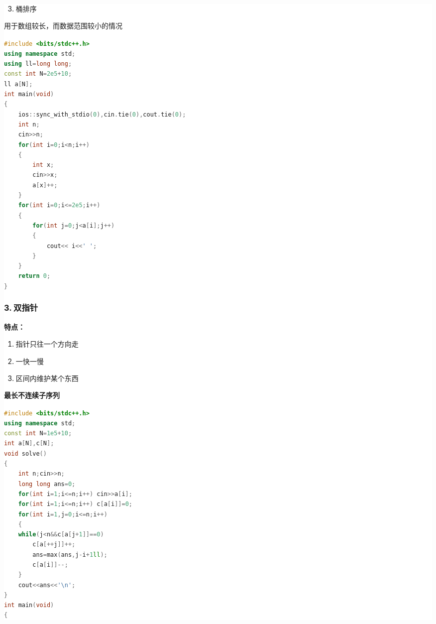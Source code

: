 3. 桶排序

用于数组较长，而数据范围较小的情况

```cpp
#include <bits/stdc++.h>
using namespace std;
using ll=long long;
const int N=2e5+10;
ll a[N];
int main(void)
{
	ios::sync_with_stdio(0),cin.tie(0),cout.tie(0);
	int n;
	cin>>n;
	for(int i=0;i<n;i++)
	{
		int x;
		cin>>x;
		a[x]++;
	}
	for(int i=0;i<=2e5;i++)
	{
		for(int j=0;j<a[i];j++)
		{
			cout<< i<<' ';
		}
	}
	return 0;
}
```

### 3. 双指针

**特点：**

1. 指针只往一个方向走

2. 一快一慢

3. 区间内维护某个东西



**最长不连续子序列**

```cpp
#include <bits/stdc++.h>
using namespace std;
const int N=1e5+10;
int a[N],c[N];
void solve()
{
	int n;cin>>n;
	long long ans=0;
	for(int i=1;i<=n;i++) cin>>a[i];
	for(int i=1;i<=n;i++) c[a[i]]=0;
	for(int i=1,j=0;i<=n;i++)
	{
	while(j<n&&c[a[j+1]]==0) 
		c[a[++j]]++;
		ans=max(ans,j-i+1ll);
		c[a[i]]--;
	}
	cout<<ans<<'\n';
}
int main(void)
{
```